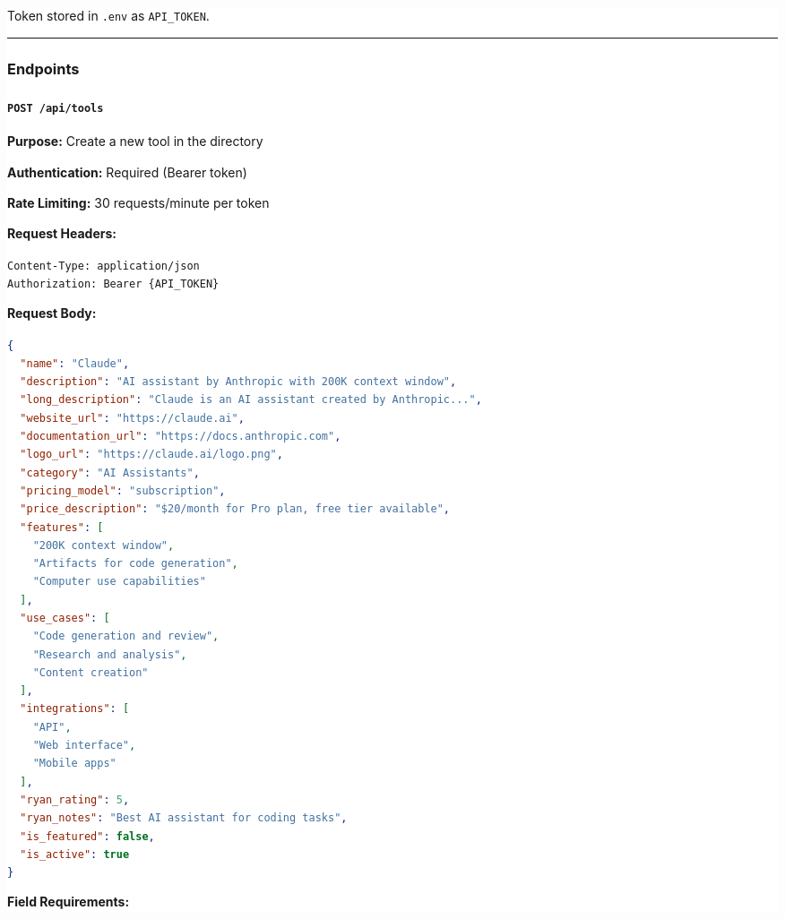Token stored in `.env` as `API_TOKEN`.

---

### Endpoints

#### `POST /api/tools`
**Purpose:** Create a new tool in the directory

**Authentication:** Required (Bearer token)

**Rate Limiting:** 30 requests/minute per token

**Request Headers:**
```
Content-Type: application/json
Authorization: Bearer {API_TOKEN}
```

**Request Body:**
```json
{
  "name": "Claude",
  "description": "AI assistant by Anthropic with 200K context window",
  "long_description": "Claude is an AI assistant created by Anthropic...",
  "website_url": "https://claude.ai",
  "documentation_url": "https://docs.anthropic.com",
  "logo_url": "https://claude.ai/logo.png",
  "category": "AI Assistants",
  "pricing_model": "subscription",
  "price_description": "$20/month for Pro plan, free tier available",
  "features": [
    "200K context window",
    "Artifacts for code generation",
    "Computer use capabilities"
  ],
  "use_cases": [
    "Code generation and review",
    "Research and analysis",
    "Content creation"
  ],
  "integrations": [
    "API",
    "Web interface",
    "Mobile apps"
  ],
  "ryan_rating": 5,
  "ryan_notes": "Best AI assistant for coding tasks",
  "is_featured": false,
  "is_active": true
}
```

**Field Requirements:**
